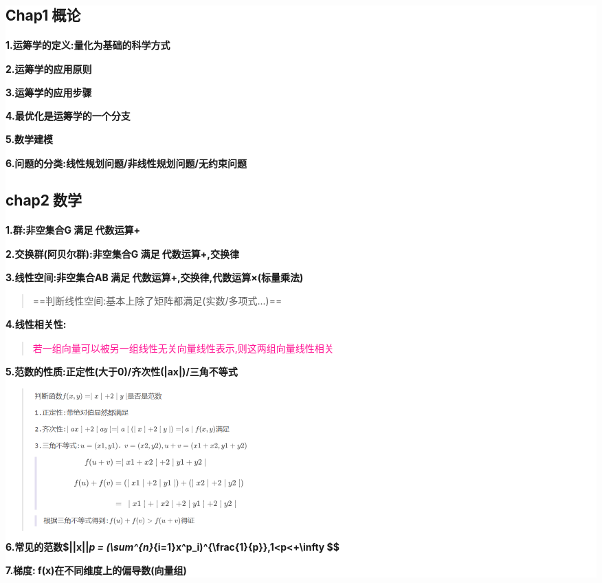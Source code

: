 ## **Chap1 概论**

**1.运筹学的定义:量化为基础的科学方式**

**2.运筹学的应用原则**

**3.运筹学的应用步骤**

**4.最优化是运筹学的一个分支**

**5.数学建模**

**6.问题的分类:线性规划问题/非线性规划问题/无约束问题**

## **chap2 数学**

**1.群:非空集合G 满足 代数运算+**

**2.交换群(阿贝尔群):非空集合G 满足 代数运算+,交换律**

**3.线性空间:非空集合AB 满足 代数运算+,交换律,代数运算$\times$(标量乘法)**

>   ==判断线性空间:基本上除了矩阵都满足(实数/多项式...)==

**4.线性相关性:**

>   <font color=deeppink>若一组向量可以被另一组线性无关向量线性表示,则这两组向量线性相关</font>

**5.范数的性质:正定性(大于0)/齐次性(|ax|)/三角不等式**

><img src="./assets/image-20250627130109830.png" alt="image-20250627130109830" style="zoom:50%;" />

**6.常见的范数$||x||_p = (\sum^{n}_{i=1}x^p_i)^{\frac{1}{p}},1<p<+\infty  $$**

**7.梯度:    f(x)在不同维度上的偏导数(向量组)**
